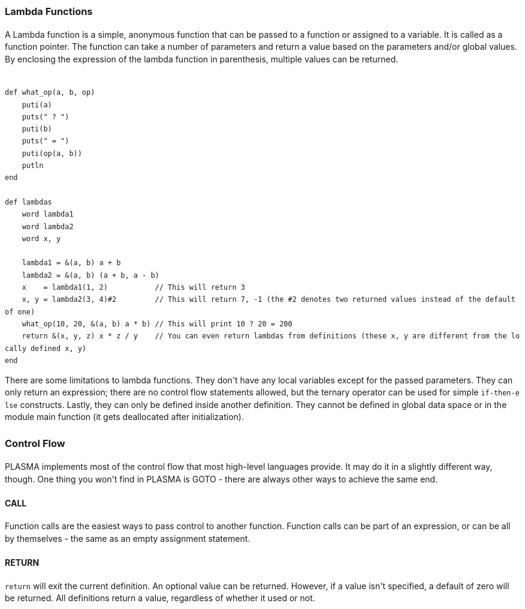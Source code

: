 ### Lambda Functions

A Lambda function is a simple, anonymous function that can be passed to a function or assigned to a variable. It is called as a function pointer. The function can take a number of parameters and return a value based on the parameters and/or global values. By enclosing the expression of the lambda function in parenthesis, multiple values can be returned.

```

def what_op(a, b, op)
    puti(a)
    puts(" ? ")
    puti(b)
    puts(" = ")
    puti(op(a, b))
    putln
end

def lambdas
    word lambda1
    word lambda2
    word x, y

    lambda1 = &(a, b) a + b
    lambda2 = &(a, b) (a + b, a - b)
    x    = lambda1(1, 2)           // This will return 3
    x, y = lambda2(3, 4)#2         // This will return 7, -1 (the #2 denotes two returned values instead of the default of one)
    what_op(10, 20, &(a, b) a * b) // This will print 10 ? 20 = 200
    return &(x, y, z) x * z / y    // You can even return lambdas from definitions (these x, y are different from the locally defined x, y)
end
````
There are some limitations to lambda functions. They don't have any local variables except for the passed parameters. They can only return an expression; there are no control flow statements allowed, but the ternary operator can be used for simple `if-then-else` constructs. Lastly, they can only be defined inside another definition. They cannot be defined in global data space or in the module main function (it gets deallocated after initialization).

### Control Flow

PLASMA implements most of the control flow that most high-level languages provide. It may do it in a slightly different way, though. One thing you won't find in PLASMA is GOTO - there are always other ways to achieve the same end.

#### CALL

Function calls are the easiest ways to pass control to another function. Function calls can be part of an expression, or can be all by themselves - the same as an empty assignment statement.

#### RETURN

`return` will exit the current definition. An optional value can be returned. However, if a value isn't specified, a default of zero will be returned. All definitions return a value, regardless of whether it used or not.
